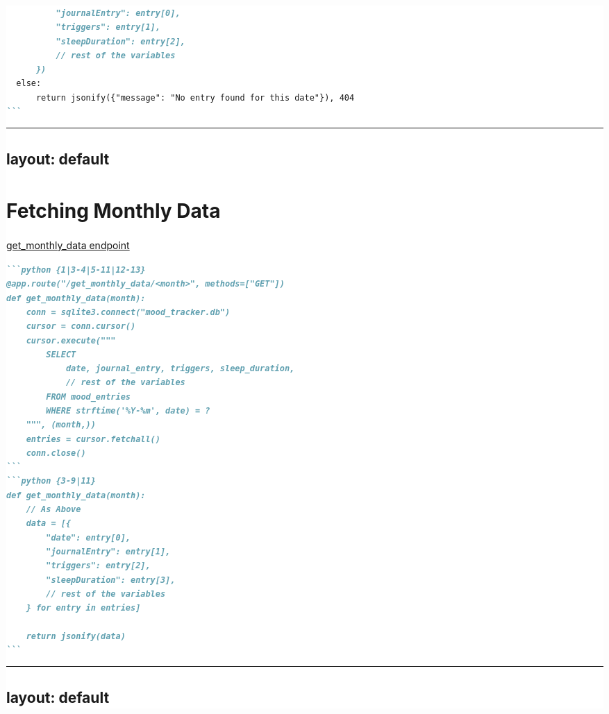 ````md magic-move
          "journalEntry": entry[0],
          "triggers": entry[1],
          "sleepDuration": entry[2],
          // rest of the variables
      })
  else:
      return jsonify({"message": "No entry found for this date"}), 404
```
````

---
layout: default
---

# Fetching Monthly Data

<a href="http://localhost:5000/get_monthly_data/2024-07" target="_blank">get_monthly_data endpoint</a>

````md magic-move
```python {1|3-4|5-11|12-13}
@app.route("/get_monthly_data/<month>", methods=["GET"])
def get_monthly_data(month):
    conn = sqlite3.connect("mood_tracker.db")
    cursor = conn.cursor()
    cursor.execute("""
        SELECT
            date, journal_entry, triggers, sleep_duration,
            // rest of the variables
        FROM mood_entries
        WHERE strftime('%Y-%m', date) = ?
    """, (month,))
    entries = cursor.fetchall()
    conn.close()
```
```python {3-9|11}
def get_monthly_data(month):
    // As Above
    data = [{
        "date": entry[0],
        "journalEntry": entry[1],
        "triggers": entry[2],
        "sleepDuration": entry[3],
        // rest of the variables
    } for entry in entries]

    return jsonify(data)
```
````


---
layout: default
---
